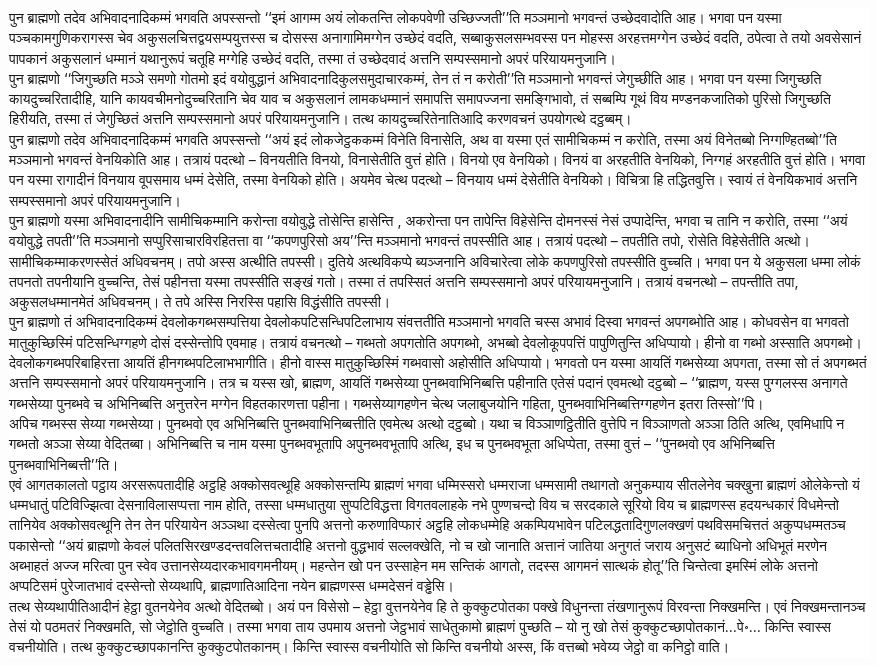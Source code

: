 पुन ब्राह्मणो तदेव अभिवादनादिकम्मं भगवति अपस्सन्तो ‘‘इमं आगम्म अयं लोकतन्ति लोकपवेणी उच्छिज्जती’’ति मञ्ञमानो भगवन्तं उच्छेदवादोति आह। भगवा पन यस्मा पञ्चकामगुणिकरागस्स चेव अकुसलचित्तद्वयसम्पयुत्तस्स च दोसस्स अनागामिमग्गेन उच्छेदं वदति, सब्बाकुसलसम्भवस्स पन मोहस्स अरहत्तमग्गेन उच्छेदं वदति, ठपेत्वा ते तयो अवसेसानं पापकानं अकुसलानं धम्मानं यथानुरूपं चतूहि मग्गेहि उच्छेदं वदति, तस्मा तं उच्छेदवादं अत्तनि सम्पस्समानो अपरं परियायमनुजानि।  
पुन ब्राह्मणो ‘‘जिगुच्छति मञ्ञे समणो गोतमो इदं वयोवुद्धानं अभिवादनादिकुलसमुदाचारकम्मं, तेन तं न करोती’’ति मञ्ञमानो भगवन्तं जेगुच्छीति आह। भगवा पन यस्मा जिगुच्छति कायदुच्चरितादीहि, यानि कायवचीमनोदुच्चरितानि चेव याव च अकुसलानं लामकधम्मानं समापत्ति समापज्जना समङ्गिभावो, तं सब्बम्पि गूथं विय मण्डनकजातिको पुरिसो जिगुच्छति हिरीयति, तस्मा तं जेगुच्छितं अत्तनि सम्पस्समानो अपरं परियायमनुजानि। तत्थ कायदुच्चरितेनातिआदि करणवचनं उपयोगत्थे दट्ठब्बम्।  
पुन ब्राह्मणो तदेव अभिवादनादिकम्मं भगवति अपस्सन्तो ‘‘अयं इदं लोकजेट्ठककम्मं विनेति विनासेति, अथ वा यस्मा एतं सामीचिकम्मं न करोति, तस्मा अयं विनेतब्बो निग्गण्हितब्बो’’ति मञ्ञमानो भगवन्तं वेनयिकोति आह। तत्रायं पदत्थो – विनयतीति विनयो, विनासेतीति वुत्तं होति। विनयो एव वेनयिको। विनयं वा अरहतीति वेनयिको, निग्गहं अरहतीति वुत्तं होति। भगवा पन यस्मा रागादीनं विनयाय वूपसमाय धम्मं देसेति, तस्मा वेनयिको होति। अयमेव चेत्थ पदत्थो – विनयाय धम्मं देसेतीति वेनयिको। विचित्रा हि तद्धितवुत्ति। स्वायं तं वेनयिकभावं अत्तनि सम्पस्समानो अपरं परियायमनुजानि।  
पुन ब्राह्मणो यस्मा अभिवादनादीनि सामीचिकम्मानि करोन्ता वयोवुद्धे तोसेन्ति हासेन्ति , अकरोन्ता पन तापेन्ति विहेसेन्ति दोमनस्सं नेसं उप्पादेन्ति, भगवा च तानि न करोति, तस्मा ‘‘अयं वयोवुद्धे तपती’’ति मञ्ञमानो सप्पुरिसाचारविरहितत्ता वा ‘‘कपणपुरिसो अय’’न्ति मञ्ञमानो भगवन्तं तपस्सीति आह। तत्रायं पदत्थो – तपतीति तपो, रोसेति विहेसेतीति अत्थो। सामीचिकम्माकरणस्सेतं अधिवचनम्। तपो अस्स अत्थीति तपस्सी। दुतिये अत्थविकप्पे ब्यञ्जनानि अविचारेत्वा लोके कपणपुरिसो तपस्सीति वुच्चति। भगवा पन ये अकुसला धम्मा लोकं तपनतो तपनीयानि वुच्चन्ति, तेसं पहीनत्ता यस्मा तपस्सीति सङ्खं गतो। तस्मा तं तपस्सितं अत्तनि सम्पस्समानो अपरं परियायमनुजानि। तत्रायं वचनत्थो – तपन्तीति तपा, अकुसलधम्मानमेतं अधिवचनम्। ते तपे अस्सि निरस्सि पहासि विद्धंसीति तपस्सी।  
पुन ब्राह्मणो तं अभिवादनादिकम्मं देवलोकगब्भसम्पत्तिया देवलोकपटिसन्धिपटिलाभाय संवत्ततीति मञ्ञमानो भगवति चस्स अभावं दिस्वा भगवन्तं अपगब्भोति आह। कोधवसेन वा भगवतो मातुकुच्छिस्मिं पटिसन्धिग्गहणे दोसं दस्सेन्तोपि एवमाह। तत्रायं वचनत्थो – गब्भतो अपगतोति अपगब्भो, अभब्बो देवलोकूपपत्तिं पापुणितुन्ति अधिप्पायो। हीनो वा गब्भो अस्साति अपगब्भो। देवलोकगब्भपरिबाहिरत्ता आयतिं हीनगब्भपटिलाभभागीति। हीनो वास्स मातुकुच्छिस्मिं गब्भवासो अहोसीति अधिप्पायो। भगवतो पन यस्मा आयतिं गब्भसेय्या अपगता, तस्मा सो तं अपगब्भतं अत्तनि सम्पस्समानो अपरं परियायमनुजानि। तत्र च यस्स खो, ब्राह्मण, आयतिं गब्भसेय्या पुनब्भवाभिनिब्बत्ति पहीनाति एतेसं पदानं एवमत्थो दट्ठब्बो – ‘‘ब्राह्मण, यस्स पुग्गलस्स अनागते गब्भसेय्या पुनब्भवे च अभिनिब्बत्ति अनुत्तरेन मग्गेन विहतकारणत्ता पहीना। गब्भसेय्यागहणेन चेत्थ जलाबुजयोनि गहिता, पुनब्भवाभिनिब्बत्तिग्गहणेन इतरा तिस्सो’’पि।  
अपिच गब्भस्स सेय्या गब्भसेय्या। पुनब्भवो एव अभिनिब्बत्ति पुनब्भवाभिनिब्बत्तीति एवमेत्थ अत्थो दट्ठब्बो। यथा च विञ्ञाणट्ठितीति वुत्तेपि न विञ्ञाणतो अञ्ञा ठिति अत्थि, एवमिधापि न गब्भतो अञ्ञा सेय्या वेदितब्बा। अभिनिब्बत्ति च नाम यस्मा पुनब्भवभूतापि अपुनब्भवभूतापि अत्थि, इध च पुनब्भवभूता अधिप्पेता, तस्मा वुत्तं – ‘‘पुनब्भवो एव अभिनिब्बत्ति पुनब्भवाभिनिब्बत्ती’’ति।  
एवं आगतकालतो पट्ठाय अरसरूपतादीहि अट्ठहि अक्कोसवत्थूहि अक्कोसन्तम्पि ब्राह्मणं भगवा धम्मिस्सरो धम्मराजा धम्मसामी तथागतो अनुकम्पाय सीतलेनेव चक्खुना ब्राह्मणं ओलेकेन्तो यं धम्मधातुं पटिविज्झित्वा देसनाविलासप्पत्ता नाम होति, तस्सा धम्मधातुया सुप्पटिविद्धत्ता विगतवलाहके नभे पुण्णचन्दो विय च सरदकाले सूरियो विय च ब्राह्मणस्स हदयन्धकारं विधमेन्तो तानियेव अक्कोसवत्थूनि तेन तेन परियायेन अञ्ञथा दस्सेत्वा पुनपि अत्तनो करुणाविप्फारं अट्ठहि लोकधम्मेहि अकम्पियभावेन पटिलद्धतादिगुणलक्खणं पथविसमचित्ततं अकुप्पधम्मतञ्च पकासेन्तो ‘‘अयं ब्राह्मणो केवलं पलितसिरखण्डदन्तवलित्तचतादीहि अत्तनो वुद्धभावं सल्लक्खेति, नो च खो जानाति अत्तानं जातिया अनुगतं जराय अनुसटं ब्याधिनो अधिभूतं मरणेन अब्भाहतं अज्ज मरित्वा पुन स्वेव उत्तानसेय्यदारकभावगमनीयम्। महन्तेन खो पन उस्साहेन मम सन्तिकं आगतो, तदस्स आगमनं सात्थकं होतू’’ति चिन्तेत्वा इमस्मिं लोके अत्तनो अप्पटिसमं पुरेजातभावं दस्सेन्तो सेय्यथापि, ब्राह्मणातिआदिना नयेन ब्राह्मणस्स धम्मदेसनं वड्ढेसि।  
तत्थ सेय्यथापीतिआदीनं हेट्ठा वुतनयेनेव अत्थो वेदितब्बो। अयं पन विसेसो – हेट्ठा वुत्तनयेनेव हि ते कुक्कुटपोतका पक्खे विधुनन्ता तंखणानुरूपं विरवन्ता निक्खमन्ति। एवं निक्खमन्तानञ्च तेसं यो पठमतरं निक्खमति, सो जेट्ठोति वुच्चति। तस्मा भगवा ताय उपमाय अत्तनो जेट्ठभावं साधेतुकामो ब्राह्मणं पुच्छति – यो नु खो तेसं कुक्कुटच्छापोतकानं…पे॰… किन्ति स्वास्स वचनीयोति। तत्थ कुक्कुटच्छापकानन्ति कुक्कुटपोतकानम्। किन्ति स्वास्स वचनीयोति सो किन्ति वचनीयो अस्स, किं वत्तब्बो भवेय्य जेट्ठो वा कनिट्ठो वाति।  